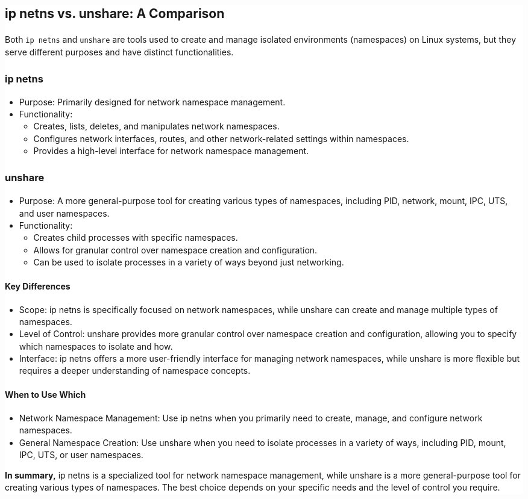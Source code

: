 ## ip netns vs. unshare: A Comparison

Both `ip netns` and `unshare` are tools used to create and manage isolated environments (namespaces) on Linux systems, but they serve different purposes and have distinct functionalities.

### ip netns
- Purpose: Primarily designed for network namespace management.
- Functionality:
    - Creates, lists, deletes, and manipulates network namespaces.
    - Configures network interfaces, routes, and other network-related settings within namespaces.
    - Provides a high-level interface for network namespace management.

### unshare
- Purpose: A more general-purpose tool for creating various types of namespaces, including PID, network, mount, IPC, UTS, and user namespaces.
- Functionality:
    - Creates child processes with specific namespaces.
    - Allows for granular control over namespace creation and configuration.
    - Can be used to isolate processes in a variety of ways beyond just networking.

#### Key Differences
- Scope: ip netns is specifically focused on network namespaces, while unshare can create and manage multiple types of namespaces.
- Level of Control: unshare provides more granular control over namespace creation and configuration, allowing you to specify which namespaces to isolate and how.
- Interface: ip netns offers a more user-friendly interface for managing network namespaces, while unshare is more flexible but requires a deeper understanding of namespace concepts.

#### When to Use Which
- Network Namespace Management: Use ip netns when you primarily need to create, manage, and configure network namespaces.
- General Namespace Creation: Use unshare when you need to isolate processes in a variety of ways, including PID, mount, IPC, UTS, or user namespaces.

**In summary,** ip netns is a specialized tool for network namespace management, while unshare is a more general-purpose tool for creating various types of namespaces. The best choice depends on your specific needs and the level of control you require.